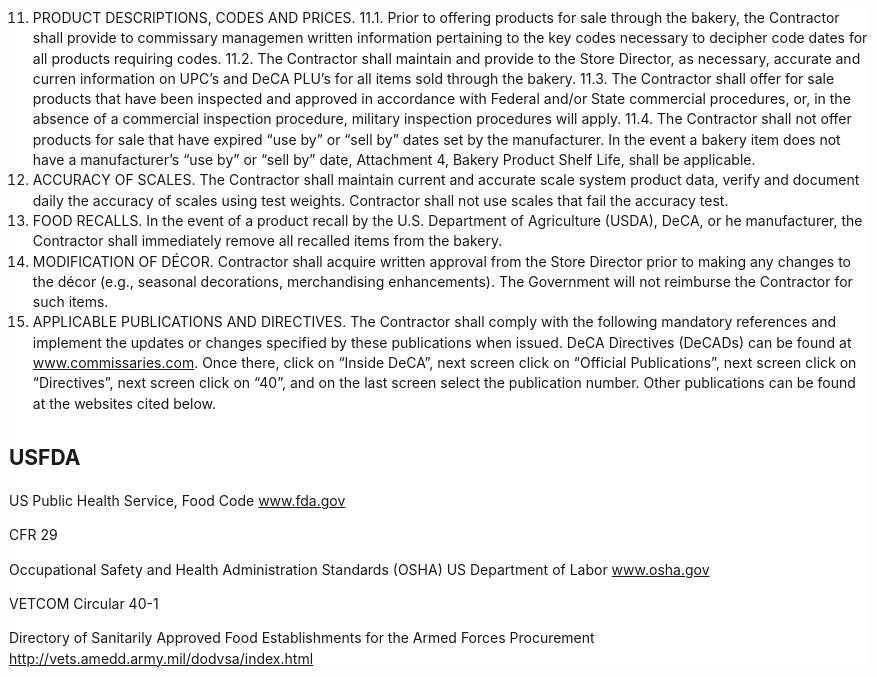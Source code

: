 11. PRODUCT DESCRIPTIONS, CODES AND PRICES.
11.1. Prior to offering products for sale through the bakery, the Contractor shall provide to commissary managemen
written information pertaining to the key codes necessary to decipher code dates for all products requiring codes.
11.2. The Contractor shall maintain and provide to the Store Director, as necessary, accurate and curren
information on UPC’s and DeCA PLU’s for all items sold through the bakery.
11.3. The Contractor shall offer for sale products that have been inspected and approved in accordance with Federal
and/or State commercial procedures, or, in the absence of a commercial inspection procedure, military inspection
procedures will apply.
11.4. The Contractor shall not offer products for sale that have expired “use by” or “sell by” dates set by the
manufacturer. In the event a bakery item does not have a manufacturer’s “use by” or “sell by” date, Attachment 4,
Bakery Product Shelf Life, shall be applicable.
12. ACCURACY OF SCALES. The Contractor shall maintain current and accurate scale system product data,
verify and document daily the accuracy of scales using test weights. Contractor shall not use scales that fail the
accuracy test.
13. FOOD RECALLS. In the event of a product recall by the U.S. Department of Agriculture (USDA), DeCA, or
he manufacturer, the Contractor shall immediately remove all recalled items from the bakery.
14. MODIFICATION OF DÉCOR. Contractor shall acquire written approval from the Store Director prior to
making any changes to the décor (e.g., seasonal decorations, merchandising enhancements). The Government will
not reimburse the Contractor for such items.
15. APPLICABLE PUBLICATIONS AND DIRECTIVES. The Contractor shall comply with the following
mandatory references and implement the updates or changes specified by these publications when issued. DeCA
Directives (DeCADs) can be found at www.commissaries.com. Once there, click on “Inside DeCA”, next screen
click on “Official Publications”, next screen click on “Directives”, next screen click on “40”, and on the last screen
select the publication number. Other publications can be found at the websites cited below.
## USFDA

US Public Health Service, Food Code www.fda.gov

CFR 29

Occupational Safety and Health Administration Standards (OSHA)
US Department of Labor www.osha.gov

VETCOM
Circular 40-1

Directory of Sanitarily Approved Food Establishments for the
Armed Forces Procurement http://vets.amedd.army.mil/dodvsa/index.html
